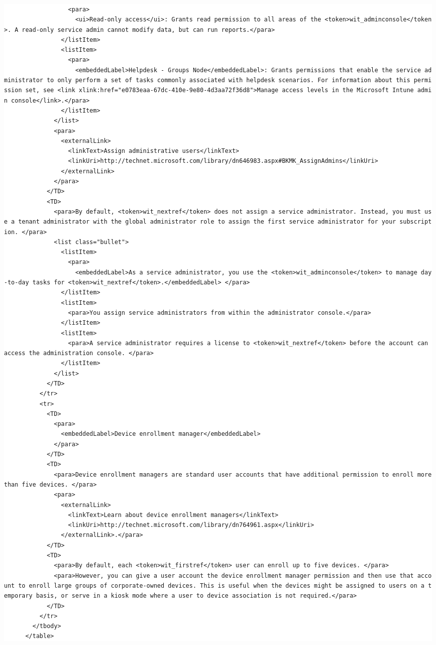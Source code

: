                       <para>
                        <ui>Read-only access</ui>: Grants read permission to all areas of the <token>wit_adminconsole</token>. A read-only service admin cannot modify data, but can run reports.</para>
                    </listItem>
                    <listItem>
                      <para>
                        <embeddedLabel>Helpdesk - Groups Node</embeddedLabel>: Grants permissions that enable the service administrator to only perform a set of tasks commonly associated with helpdesk scenarios. For information about this permission set, see <link xlink:href="e0783eaa-67dc-410e-9e80-4d3aa72f36d8">Manage access levels in the Microsoft Intune admin console</link>.</para>
                    </listItem>
                  </list>
                  <para>
                    <externalLink>
                      <linkText>Assign administrative users</linkText>
                      <linkUri>http://technet.microsoft.com/library/dn646983.aspx#BKMK_AssignAdmins</linkUri>
                    </externalLink>
                  </para>
                </TD>
                <TD>
                  <para>By default, <token>wit_nextref</token> does not assign a service administrator. Instead, you must use a tenant administrator with the global administrator role to assign the first service administrator for your subscription. </para>
                  <list class="bullet">
                    <listItem>
                      <para>
                        <embeddedLabel>As a service administrator, you use the <token>wit_adminconsole</token> to manage day-to-day tasks for <token>wit_nextref</token>.</embeddedLabel> </para>
                    </listItem>
                    <listItem>
                      <para>You assign service administrators from within the administrator console.</para>
                    </listItem>
                    <listItem>
                      <para>A service administrator requires a license to <token>wit_nextref</token> before the account can access the administration console. </para>
                    </listItem>
                  </list>
                </TD>
              </tr>
              <tr>
                <TD>
                  <para>
                    <embeddedLabel>Device enrollment manager</embeddedLabel>
                  </para>
                </TD>
                <TD>
                  <para>Device enrollment managers are standard user accounts that have additional permission to enroll more than five devices. </para>
                  <para>
                    <externalLink>
                      <linkText>Learn about device enrollment managers</linkText>
                      <linkUri>http://technet.microsoft.com/library/dn764961.aspx</linkUri>
                    </externalLink>.</para>
                </TD>
                <TD>
                  <para>By default, each <token>wit_firstref</token> user can enroll up to five devices. </para>
                  <para>However, you can give a user account the device enrollment manager permission and then use that account to enroll large groups of corporate-owned devices. This is useful when the devices might be assigned to users on a temporary basis, or serve in a kiosk mode where a user to device association is not required.</para>
                </TD>
              </tr>
            </tbody>
          </table>